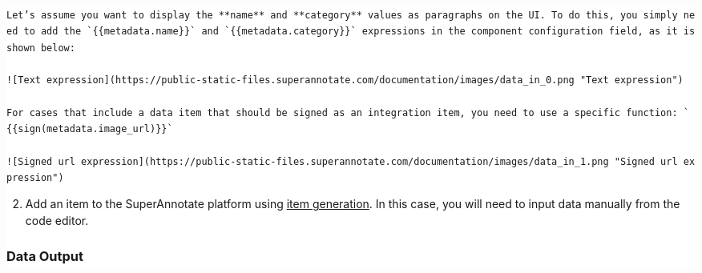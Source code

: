     Let’s assume you want to display the **name** and **category** values as paragraphs on the UI. To do this, you simply need to add the `{{metadata.name}}` and `{{metadata.category}}` expressions in the component configuration field, as it is shown below:

    ![Text expression](https://public-static-files.superannotate.com/documentation/images/data_in_0.png "Text expression")

    For cases that include a data item that should be signed as an integration item, you need to use a specific function: `{{sign(metadata.image_url)}}`

    ![Signed url expression](https://public-static-files.superannotate.com/documentation/images/data_in_1.png "Signed url expression")

2. Add an item to the SuperAnnotate platform using [item generation](https://doc.superannotate.com/docs/generate-items). In this case, you will need to input data manually from the code editor.

### Data Output
